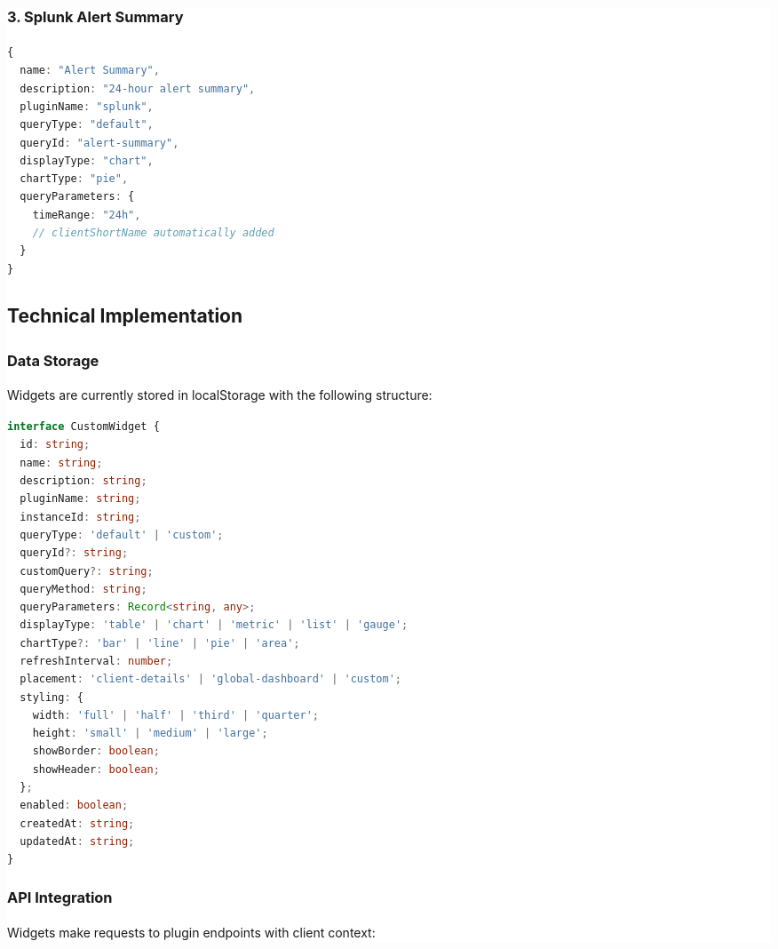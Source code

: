 ### 3. Splunk Alert Summary
```typescript
{
  name: "Alert Summary",
  description: "24-hour alert summary",
  pluginName: "splunk",
  queryType: "default",
  queryId: "alert-summary",
  displayType: "chart",
  chartType: "pie",
  queryParameters: {
    timeRange: "24h",
    // clientShortName automatically added
  }
}
```

## Technical Implementation

### Data Storage
Widgets are currently stored in localStorage with the following structure:

```typescript
interface CustomWidget {
  id: string;
  name: string;
  description: string;
  pluginName: string;
  instanceId: string;
  queryType: 'default' | 'custom';
  queryId?: string;
  customQuery?: string;
  queryMethod: string;
  queryParameters: Record<string, any>;
  displayType: 'table' | 'chart' | 'metric' | 'list' | 'gauge';
  chartType?: 'bar' | 'line' | 'pie' | 'area';
  refreshInterval: number;
  placement: 'client-details' | 'global-dashboard' | 'custom';
  styling: {
    width: 'full' | 'half' | 'third' | 'quarter';
    height: 'small' | 'medium' | 'large';
    showBorder: boolean;
    showHeader: boolean;
  };
  enabled: boolean;
  createdAt: string;
  updatedAt: string;
}
```

### API Integration
Widgets make requests to plugin endpoints with client context:

